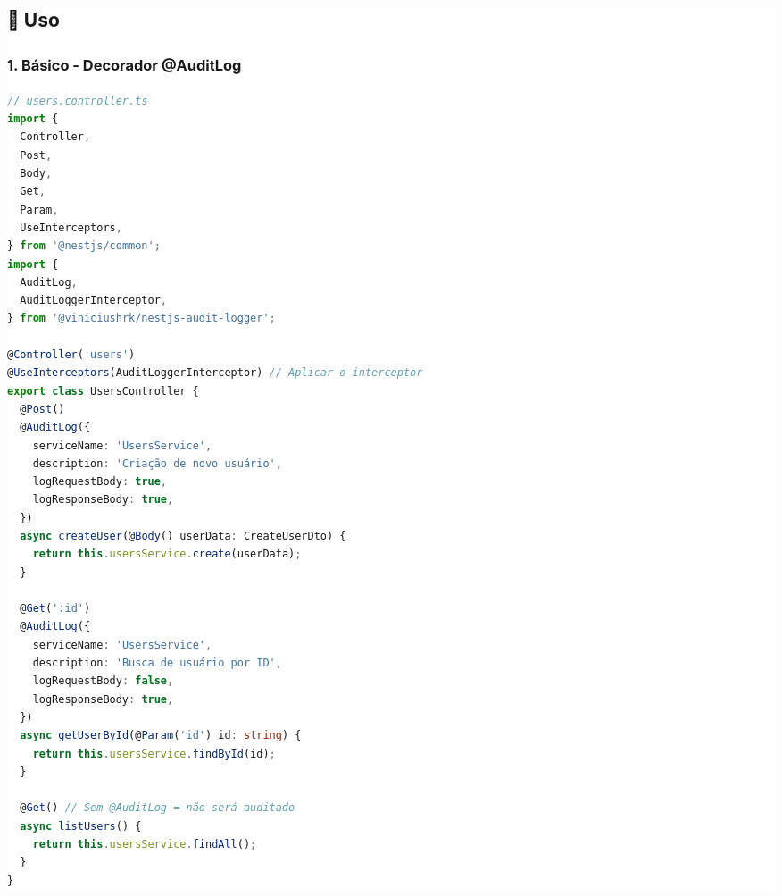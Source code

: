 ## 🎯 Uso

### 1. Básico - Decorador @AuditLog

```typescript
// users.controller.ts
import {
  Controller,
  Post,
  Body,
  Get,
  Param,
  UseInterceptors,
} from '@nestjs/common';
import {
  AuditLog,
  AuditLoggerInterceptor,
} from '@viniciushrk/nestjs-audit-logger';

@Controller('users')
@UseInterceptors(AuditLoggerInterceptor) // Aplicar o interceptor
export class UsersController {
  @Post()
  @AuditLog({
    serviceName: 'UsersService',
    description: 'Criação de novo usuário',
    logRequestBody: true,
    logResponseBody: true,
  })
  async createUser(@Body() userData: CreateUserDto) {
    return this.usersService.create(userData);
  }

  @Get(':id')
  @AuditLog({
    serviceName: 'UsersService',
    description: 'Busca de usuário por ID',
    logRequestBody: false,
    logResponseBody: true,
  })
  async getUserById(@Param('id') id: string) {
    return this.usersService.findById(id);
  }

  @Get() // Sem @AuditLog = não será auditado
  async listUsers() {
    return this.usersService.findAll();
  }
}
```
